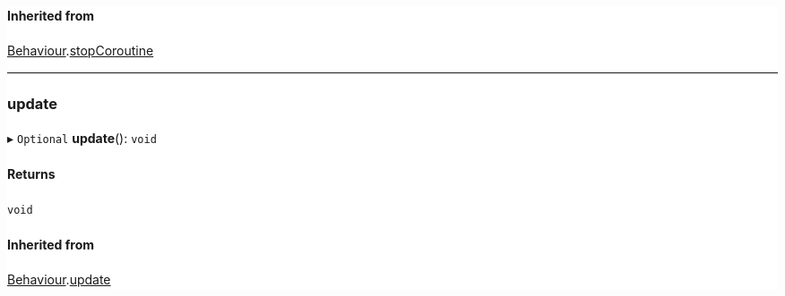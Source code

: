 #### Inherited from

[Behaviour](Behaviour.md).[stopCoroutine](Behaviour.md#stopcoroutine)

___

### update

▸ `Optional` **update**(): `void`

#### Returns

`void`

#### Inherited from

[Behaviour](Behaviour.md).[update](Behaviour.md#update)
